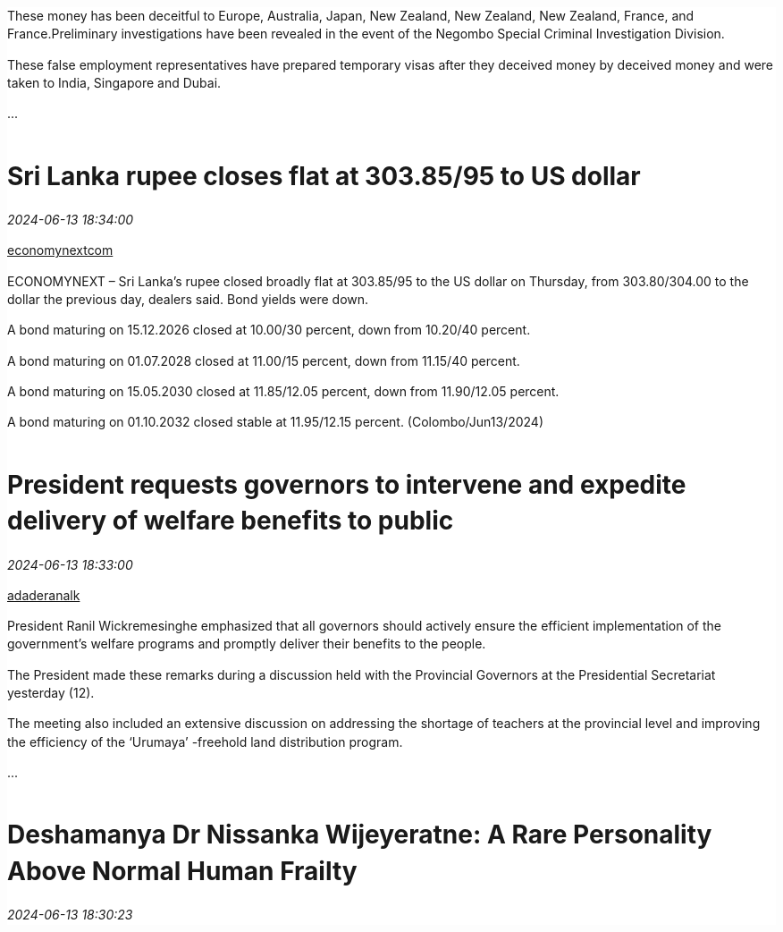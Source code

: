These money has been deceitful to Europe, Australia, Japan, New Zealand, New Zealand, New Zealand, France, and France.Preliminary investigations have been revealed in the event of the Negombo Special Criminal Investigation Division.

These false employment representatives have prepared temporary visas after they deceived money by deceived money and were taken to India, Singapore and Dubai.

...



# Sri Lanka rupee closes flat at 303.85/95 to US dollar

*2024-06-13 18:34:00*

[economynextcom](https://economynext.com/sri-lanka-rupee-closes-flat-at-303-85-95-to-us-dollar-167892/)

ECONOMYNEXT – Sri Lanka’s rupee closed broadly flat at 303.85/95 to the US dollar on Thursday, from 303.80/304.00 to the dollar the previous day, dealers said. Bond yields were down.

A bond maturing on 15.12.2026 closed at 10.00/30 percent, down from 10.20/40 percent.

A bond maturing on 01.07.2028 closed at 11.00/15 percent, down from 11.15/40 percent.

A bond maturing on 15.05.2030 closed at 11.85/12.05 percent, down from 11.90/12.05 percent.

A bond maturing on 01.10.2032 closed stable at 11.95/12.15 percent. (Colombo/Jun13/2024)



# President requests governors to intervene and expedite delivery of welfare benefits to public

*2024-06-13 18:33:00*

[adaderanalk](https://www.adaderana.lk/news/99862/president-requests-governors-to-intervene-and-expedite-delivery-of-welfare-benefits-to-public)

President Ranil Wickremesinghe emphasized that all governors should actively ensure the efficient implementation of the government’s welfare programs and promptly deliver their benefits to the people.

The President made these remarks during a discussion held with the Provincial Governors at the Presidential Secretariat yesterday (12).

The meeting also included an extensive discussion on addressing the shortage of teachers at the provincial level and improving the efficiency of the ‘Urumaya’ -freehold land distribution program.

...



# Deshamanya Dr Nissanka Wijeyeratne: A Rare Personality Above Normal Human Frailty

*2024-06-13 18:30:23*
